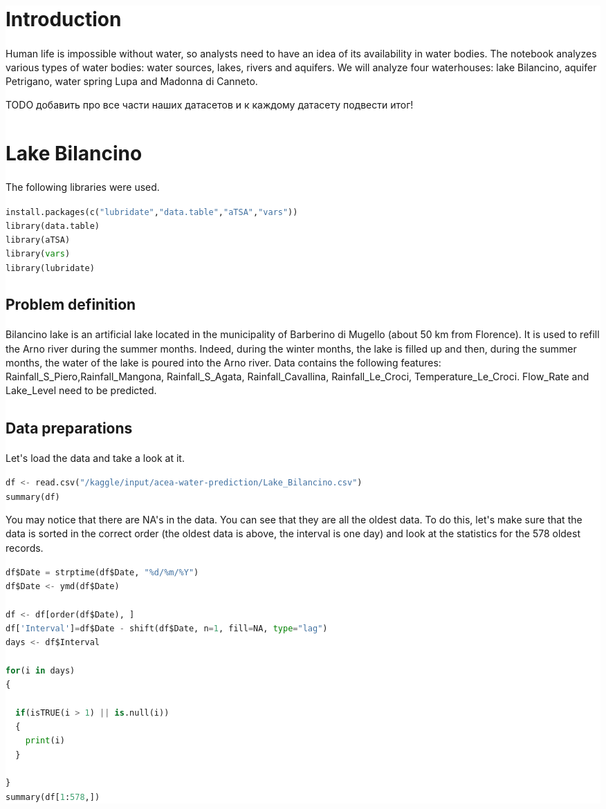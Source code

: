 # Introduction

Human life is impossible without water, so analysts need to have an idea of its availability in water bodies. The notebook analyzes various types of water bodies: water sources, lakes, rivers and aquifers. 
We will analyze four waterhouses: lake Bilancino, aquifer Petrigano, water spring Lupa and Madonna di Canneto.

TODO добавить про все части наших датасетов и к каждому датасету подвести итог! 

# Lake Bilancino

The following libraries were used.


```python
install.packages(c("lubridate","data.table","aTSA","vars"))
library(data.table)
library(aTSA)
library(vars)
library(lubridate)
```

## Problem definition
Bilancino lake is an artificial lake located in the municipality of Barberino di Mugello (about 50 km from Florence). It is used to refill the Arno river during the summer months. Indeed, during the winter months, the lake is filled up and then, during the summer months, the water of the lake is poured into the Arno river.
Data contains the following features: Rainfall_S_Piero,Rainfall_Mangona, Rainfall_S_Agata, Rainfall_Cavallina, Rainfall_Le_Croci, Temperature_Le_Croci.
Flow_Rate and Lake_Level need to be predicted.

## Data preparations
Let's load the data and take a look at it.


```python
df <- read.csv("/kaggle/input/acea-water-prediction/Lake_Bilancino.csv")
summary(df)
```

You may notice that there are NA's in the data. You can see that they are all the oldest data. To do this, let's make sure that the data is sorted in the correct order (the oldest data is above, the interval is one day) and look at the statistics for the 578 oldest records.


```python
df$Date = strptime(df$Date, "%d/%m/%Y")
df$Date <- ymd(df$Date)

df <- df[order(df$Date), ]
df['Interval']=df$Date - shift(df$Date, n=1, fill=NA, type="lag")
days <- df$Interval

for(i in days)
{
  
  if(isTRUE(i > 1) || is.null(i))
  {
    print(i)
  }
    
}
summary(df[1:578,])
```
